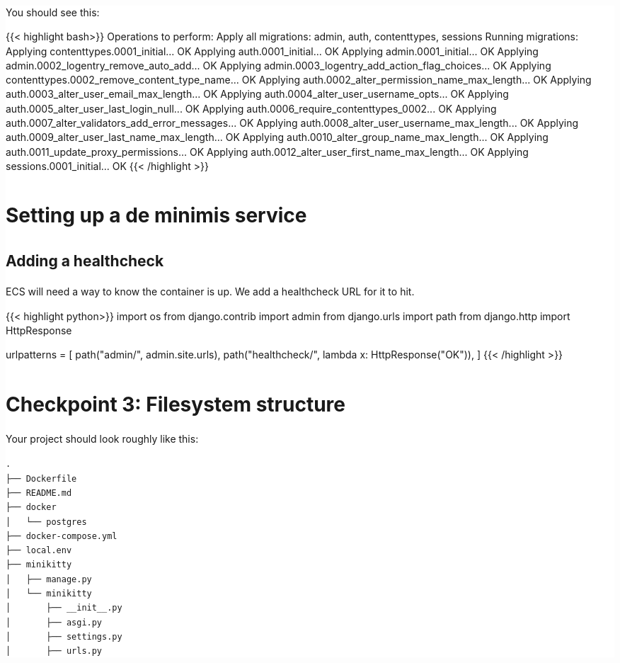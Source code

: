 You should see this:

{{< highlight bash>}}
Operations to perform:
  Apply all migrations: admin, auth, contenttypes, sessions
Running migrations:
  Applying contenttypes.0001_initial... OK
  Applying auth.0001_initial... OK
  Applying admin.0001_initial... OK
  Applying admin.0002_logentry_remove_auto_add... OK
  Applying admin.0003_logentry_add_action_flag_choices... OK
  Applying contenttypes.0002_remove_content_type_name... OK
  Applying auth.0002_alter_permission_name_max_length... OK
  Applying auth.0003_alter_user_email_max_length... OK
  Applying auth.0004_alter_user_username_opts... OK
  Applying auth.0005_alter_user_last_login_null... OK
  Applying auth.0006_require_contenttypes_0002... OK
  Applying auth.0007_alter_validators_add_error_messages... OK
  Applying auth.0008_alter_user_username_max_length... OK
  Applying auth.0009_alter_user_last_name_max_length... OK
  Applying auth.0010_alter_group_name_max_length... OK
  Applying auth.0011_update_proxy_permissions... OK
  Applying auth.0012_alter_user_first_name_max_length... OK
  Applying sessions.0001_initial... OK
{{< /highlight >}}

# Setting up a de minimis service

## Adding a healthcheck

ECS will need a way to know the container is up.  We add a healthcheck URL for it to hit.

{{< highlight python>}}
import os
from django.contrib import admin
from django.urls import path
from django.http import HttpResponse

urlpatterns = [
    path("admin/", admin.site.urls),
    path("healthcheck/", lambda x: HttpResponse("OK")),
]
{{< /highlight >}}

# Checkpoint 3: Filesystem structure

Your project should look roughly like this:

```
.
├── Dockerfile
├── README.md
├── docker
│   └── postgres
├── docker-compose.yml
├── local.env
├── minikitty
│   ├── manage.py
│   └── minikitty
│       ├── __init__.py
│       ├── asgi.py
│       ├── settings.py
│       ├── urls.py
```